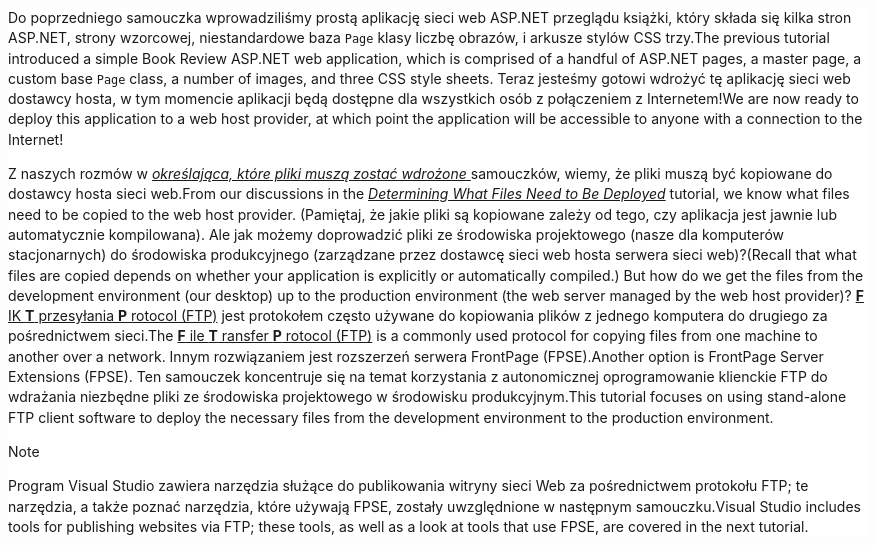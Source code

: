 <span data-ttu-id="5fa70-110">Do poprzedniego samouczka wprowadziliśmy prostą aplikację sieci web ASP.NET przeglądu książki, który składa się kilka stron ASP.NET, strony wzorcowej, niestandardowe baza `Page` klasy liczbę obrazów, i arkusze stylów CSS trzy.</span><span class="sxs-lookup"><span data-stu-id="5fa70-110">The previous tutorial introduced a simple Book Review ASP.NET web application, which is comprised of a handful of ASP.NET pages, a master page, a custom base `Page` class, a number of images, and three CSS style sheets.</span></span> <span data-ttu-id="5fa70-111">Teraz jesteśmy gotowi wdrożyć tę aplikację sieci web dostawcy hosta, w tym momencie aplikacji będą dostępne dla wszystkich osób z połączeniem z Internetem!</span><span class="sxs-lookup"><span data-stu-id="5fa70-111">We are now ready to deploy this application to a web host provider, at which point the application will be accessible to anyone with a connection to the Internet!</span></span>


<span data-ttu-id="5fa70-112">Z naszych rozmów w [ *określająca, które pliki muszą zostać wdrożone* ](determining-what-files-need-to-be-deployed-cs.md) samouczków, wiemy, że pliki muszą być kopiowane do dostawcy hosta sieci web.</span><span class="sxs-lookup"><span data-stu-id="5fa70-112">From our discussions in the [*Determining What Files Need to Be Deployed*](determining-what-files-need-to-be-deployed-cs.md) tutorial, we know what files need to be copied to the web host provider.</span></span> <span data-ttu-id="5fa70-113">(Pamiętaj, że jakie pliki są kopiowane zależy od tego, czy aplikacja jest jawnie lub automatycznie kompilowana). Ale jak możemy doprowadzić pliki ze środowiska projektowego (nasze dla komputerów stacjonarnych) do środowiska produkcyjnego (zarządzane przez dostawcę sieci web hosta serwera sieci web)?</span><span class="sxs-lookup"><span data-stu-id="5fa70-113">(Recall that what files are copied depends on whether your application is explicitly or automatically compiled.) But how do we get the files from the development environment (our desktop) up to the production environment (the web server managed by the web host provider)?</span></span> <span data-ttu-id="5fa70-114">[ **F** IK **T** przesyłania **P** rotocol (FTP)](http://en.wikipedia.org/wiki/File_Transfer_Protocol) jest protokołem często używane do kopiowania plików z jednego komputera do drugiego za pośrednictwem sieci.</span><span class="sxs-lookup"><span data-stu-id="5fa70-114">The [**F** ile **T** ransfer **P** rotocol (FTP)](http://en.wikipedia.org/wiki/File_Transfer_Protocol) is a commonly used protocol for copying files from one machine to another over a network.</span></span> <span data-ttu-id="5fa70-115">Innym rozwiązaniem jest rozszerzeń serwera FrontPage (FPSE).</span><span class="sxs-lookup"><span data-stu-id="5fa70-115">Another option is FrontPage Server Extensions (FPSE).</span></span> <span data-ttu-id="5fa70-116">Ten samouczek koncentruje się na temat korzystania z autonomicznej oprogramowanie klienckie FTP do wdrażania niezbędne pliki ze środowiska projektowego w środowisku produkcyjnym.</span><span class="sxs-lookup"><span data-stu-id="5fa70-116">This tutorial focuses on using stand-alone FTP client software to deploy the necessary files from the development environment to the production environment.</span></span>

> [!NOTE]
> <span data-ttu-id="5fa70-117">Program Visual Studio zawiera narzędzia służące do publikowania witryny sieci Web za pośrednictwem protokołu FTP; te narzędzia, a także poznać narzędzia, które używają FPSE, zostały uwzględnione w następnym samouczku.</span><span class="sxs-lookup"><span data-stu-id="5fa70-117">Visual Studio includes tools for publishing websites via FTP; these tools, as well as a look at tools that use FPSE, are covered in the next tutorial.</span></span>

